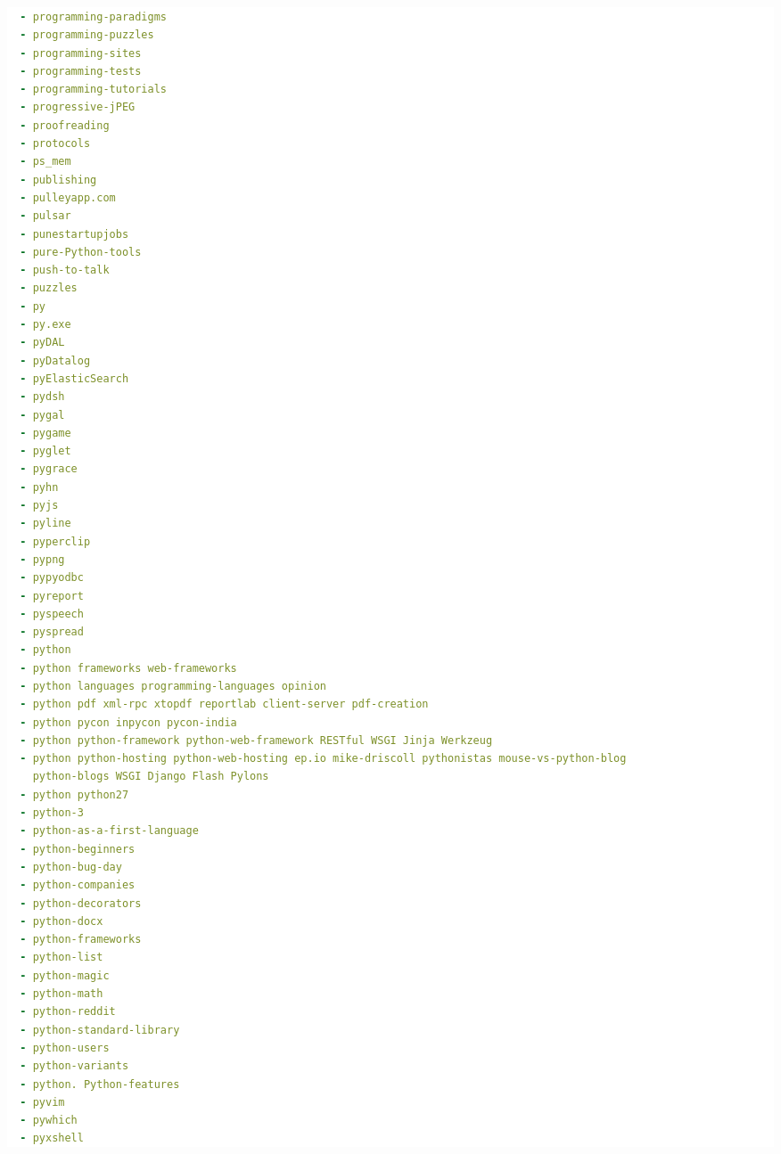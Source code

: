 ```yaml
  - programming-paradigms
  - programming-puzzles
  - programming-sites
  - programming-tests
  - programming-tutorials
  - progressive-jPEG
  - proofreading
  - protocols
  - ps_mem
  - publishing
  - pulleyapp.com
  - pulsar
  - punestartupjobs
  - pure-Python-tools
  - push-to-talk
  - puzzles
  - py
  - py.exe
  - pyDAL
  - pyDatalog
  - pyElasticSearch
  - pydsh
  - pygal
  - pygame
  - pyglet
  - pygrace
  - pyhn
  - pyjs
  - pyline
  - pyperclip
  - pypng
  - pypyodbc
  - pyreport
  - pyspeech
  - pyspread
  - python
  - python frameworks web-frameworks
  - python languages programming-languages opinion
  - python pdf xml-rpc xtopdf reportlab client-server pdf-creation
  - python pycon inpycon pycon-india
  - python python-framework python-web-framework RESTful WSGI Jinja Werkzeug
  - python python-hosting python-web-hosting ep.io mike-driscoll pythonistas mouse-vs-python-blog
    python-blogs WSGI Django Flash Pylons
  - python python27
  - python-3
  - python-as-a-first-language
  - python-beginners
  - python-bug-day
  - python-companies
  - python-decorators
  - python-docx
  - python-frameworks
  - python-list
  - python-magic
  - python-math
  - python-reddit
  - python-standard-library
  - python-users
  - python-variants
  - python. Python-features
  - pyvim
  - pywhich
  - pyxshell
```